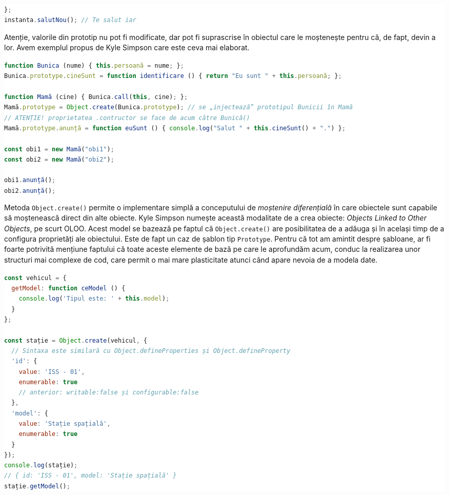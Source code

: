 ```javascript
};
instanta.salutNou(); // Te salut iar
```

Atenție, valorile din prototip nu pot fi modificate, dar pot fi suprascrise în obiectul care le moștenește pentru că, de fapt, devin a lor. Avem exemplul propus de Kyle Simpson care este ceva mai elaborat.

```javascript
function Bunica (nume) { this.persoană = nume; };
Bunica.prototype.cineSunt = function identificare () { return "Eu sunt " + this.persoană; };

function Mamă (cine) { Bunica.call(this, cine); };
Mamă.prototype = Object.create(Bunica.prototype); // se „injectează” prototipul Bunicii în Mamă
// ATENȚIE! proprietatea .contructor se face de acum către Bunică()
Mamă.prototype.anunță = function euSunt () { console.log("Salut " + this.cineSunt() + ".") };

const obi1 = new Mamă("obi1");
const obi2 = new Mamă("obi2");

obi1.anunță();
obi2.anunță();
```

Metoda `Object.create()` permite o implementare simplă a conceputului de *moștenire diferențială* în care obiectele sunt capabile să moștenească direct din alte obiecte. Kyle Simpson numește această modalitate de a crea obiecte: *Objects Linked to Other Objects*, pe scurt OLOO. Acest model se bazează pe faptul că `Object.create()` are posibilitatea de a adăuga și în același timp de a configura proprietăți ale obiectului. Este de fapt un caz de șablon tip `Prototype`. Pentru că tot am amintit despre șabloane, ar fi foarte potrivită mențiune faptului că toate aceste elemente de bază pe care le aprofundăm acum, conduc la realizarea unor structuri mai complexe de cod, care permit o mai mare plasticitate atunci când apare nevoia de a modela date.

```javascript
const vehicul = {
  getModel: function ceModel () {
    console.log('Tipul este: ' + this.model);
  }
};

const stație = Object.create(vehicul, {
  // Sintaxa este similară cu Object.defineProperties și Object.defineProperty
  'id': {
    value: 'ISS - 01',
    enumerable: true
    // anterior: writable:false și configurable:false
  },
  'model': {
    value: 'Stație spațială',
    enumerable: true
  }
});
console.log(stație);
// { id: 'ISS - 01', model: 'Stație spațială' }
stație.getModel();
```
